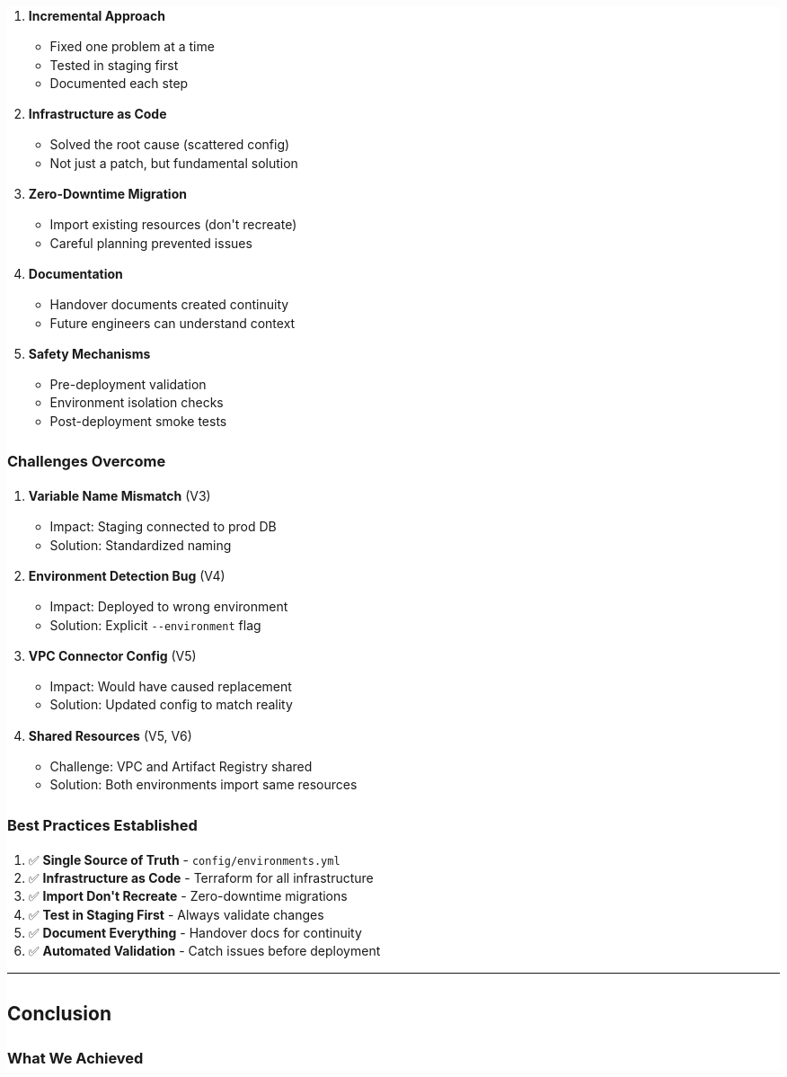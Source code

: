 1. **Incremental Approach**
   - Fixed one problem at a time
   - Tested in staging first
   - Documented each step

2. **Infrastructure as Code**
   - Solved the root cause (scattered config)
   - Not just a patch, but fundamental solution

3. **Zero-Downtime Migration**
   - Import existing resources (don't recreate)
   - Careful planning prevented issues

4. **Documentation**
   - Handover documents created continuity
   - Future engineers can understand context

5. **Safety Mechanisms**
   - Pre-deployment validation
   - Environment isolation checks
   - Post-deployment smoke tests

### Challenges Overcome

1. **Variable Name Mismatch** (V3)
   - Impact: Staging connected to prod DB
   - Solution: Standardized naming

2. **Environment Detection Bug** (V4)
   - Impact: Deployed to wrong environment
   - Solution: Explicit `--environment` flag

3. **VPC Connector Config** (V5)
   - Impact: Would have caused replacement
   - Solution: Updated config to match reality

4. **Shared Resources** (V5, V6)
   - Challenge: VPC and Artifact Registry shared
   - Solution: Both environments import same resources

### Best Practices Established

1. ✅ **Single Source of Truth** - `config/environments.yml`
2. ✅ **Infrastructure as Code** - Terraform for all infrastructure
3. ✅ **Import Don't Recreate** - Zero-downtime migrations
4. ✅ **Test in Staging First** - Always validate changes
5. ✅ **Document Everything** - Handover docs for continuity
6. ✅ **Automated Validation** - Catch issues before deployment

---

## Conclusion

### What We Achieved
